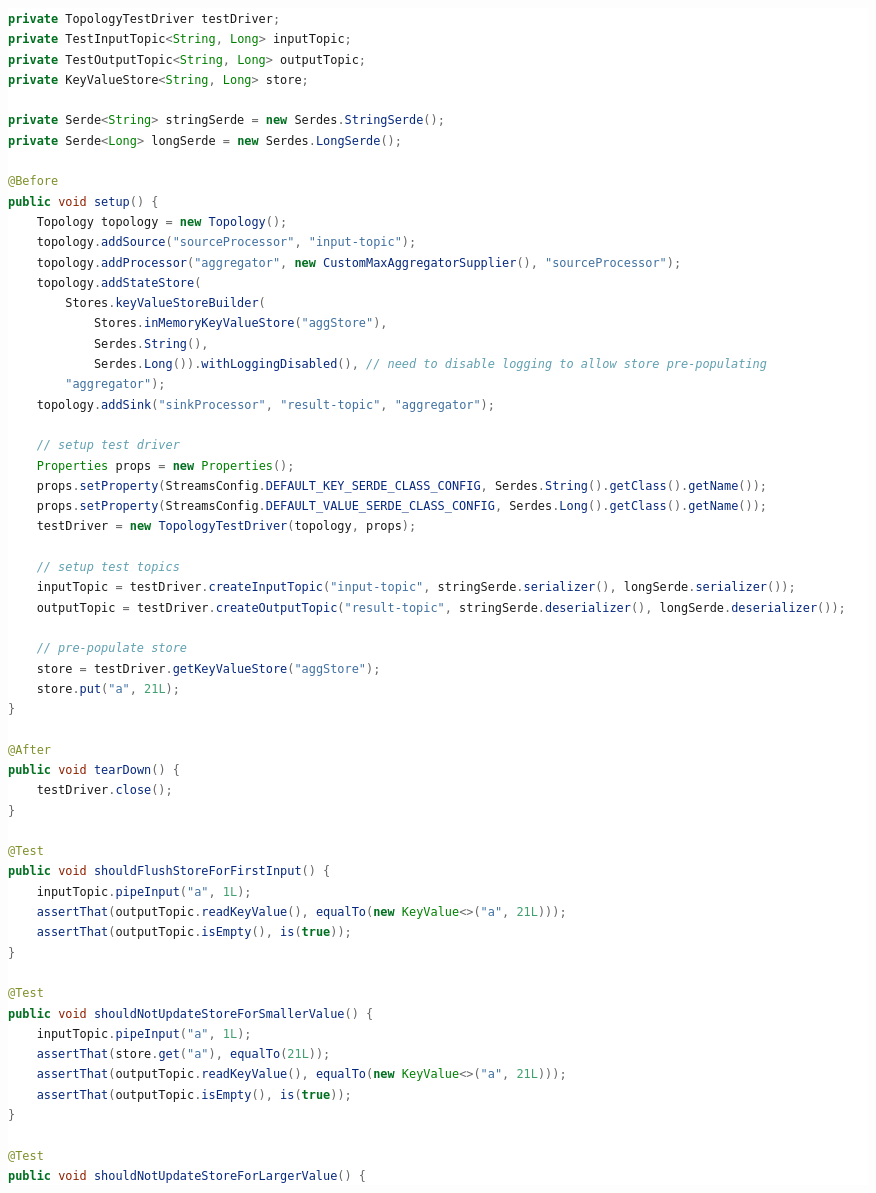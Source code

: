 ```java line-numbers
private TopologyTestDriver testDriver;
private TestInputTopic<String, Long> inputTopic;
private TestOutputTopic<String, Long> outputTopic;
private KeyValueStore<String, Long> store;

private Serde<String> stringSerde = new Serdes.StringSerde();
private Serde<Long> longSerde = new Serdes.LongSerde();

@Before
public void setup() {
    Topology topology = new Topology();
    topology.addSource("sourceProcessor", "input-topic");
    topology.addProcessor("aggregator", new CustomMaxAggregatorSupplier(), "sourceProcessor");
    topology.addStateStore(
        Stores.keyValueStoreBuilder(
            Stores.inMemoryKeyValueStore("aggStore"),
            Serdes.String(),
            Serdes.Long()).withLoggingDisabled(), // need to disable logging to allow store pre-populating
        "aggregator");
    topology.addSink("sinkProcessor", "result-topic", "aggregator");

    // setup test driver
    Properties props = new Properties();
    props.setProperty(StreamsConfig.DEFAULT_KEY_SERDE_CLASS_CONFIG, Serdes.String().getClass().getName());
    props.setProperty(StreamsConfig.DEFAULT_VALUE_SERDE_CLASS_CONFIG, Serdes.Long().getClass().getName());
    testDriver = new TopologyTestDriver(topology, props);

    // setup test topics
    inputTopic = testDriver.createInputTopic("input-topic", stringSerde.serializer(), longSerde.serializer());
    outputTopic = testDriver.createOutputTopic("result-topic", stringSerde.deserializer(), longSerde.deserializer());

    // pre-populate store
    store = testDriver.getKeyValueStore("aggStore");
    store.put("a", 21L);
}

@After
public void tearDown() {
    testDriver.close();
}

@Test
public void shouldFlushStoreForFirstInput() {
    inputTopic.pipeInput("a", 1L);
    assertThat(outputTopic.readKeyValue(), equalTo(new KeyValue<>("a", 21L)));
    assertThat(outputTopic.isEmpty(), is(true));
}

@Test
public void shouldNotUpdateStoreForSmallerValue() {
    inputTopic.pipeInput("a", 1L);
    assertThat(store.get("a"), equalTo(21L));
    assertThat(outputTopic.readKeyValue(), equalTo(new KeyValue<>("a", 21L)));
    assertThat(outputTopic.isEmpty(), is(true));
}

@Test
public void shouldNotUpdateStoreForLargerValue() {
```
